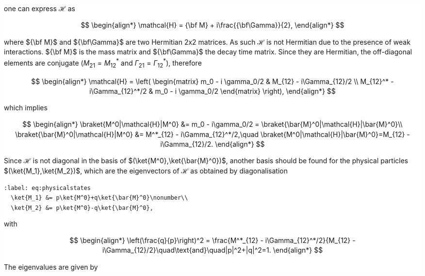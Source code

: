 one can express $\mathcal{H}$ as

$$
\begin{align*}
  \mathcal{H} = {\bf M} + i\frac{{\bf\Gamma}}{2},
\end{align*}
$$

where ${\bf M}$ and ${\bf\Gamma}$ are two Hermitian 2x2 matrices.
As such $\mathcal{H}$ is not Hermitian due to the presence of weak interactions.
${\bf M}$ is the mass matrix and ${\bf\Gamma}$ the decay time matrix.
Since they are Hermitian, the off-diagonal elements are conjugate ($M_{21}=M_{12}^*$ and $\Gamma_{21}=\Gamma_{12}^*$), therefore

$$
\begin{align*}
  \mathcal{H} = \left(
  \begin{matrix}
      m_0 - i \gamma_0/2 & M_{12} - i\Gamma_{12}/2 \\
      M_{12}^* - i\Gamma_{12}^*/2 & m_0 - i \gamma_0/2
  \end{matrix}
  \right),
\end{align*}
$$

which implies

$$
\begin{align*}
  \braket{M^0|\mathcal{H}|M^0} &= m_0 - i\gamma_0/2 = \braket{\bar{M}^0|\mathcal{H}|\bar{M}^0}\\
  \braket{\bar{M}^0|\mathcal{H}|M^0} &= M^*_{12} - i\Gamma_{12}^*/2,\quad \braket{M^0|\mathcal{H}|\bar{M}^0}=M_{12} - i\Gamma_{12}/2.
\end{align*}
$$

Since $\mathcal{H}$ is not diagonal in the basis of $(\ket{M^0},\ket{\bar{M}^0})$, another basis should be found for the physical particles $(\ket{M_1},\ket{M_2})$, which are the eigenvectors of $\mathcal{H}$ as obtained by diagonalisation

```{math}
:label: eq:physicalstates
  \ket{M_1} &= p\ket{M^0}+q\ket{\bar{M}^0}\nonumber\\
  \ket{M_2} &= p\ket{M^0}-q\ket{\bar{M}^0},
```

with

$$
\begin{align*}
  \left(\frac{q}{p}\right)^2 = \frac{M^*_{12} - i\Gamma_{12}^*/2}{M_{12} - i\Gamma_{12}/2}\quad\text{and}\quad|p|^2+|q|^2=1.
\end{align*}
$$

The eigenvalues are given by
